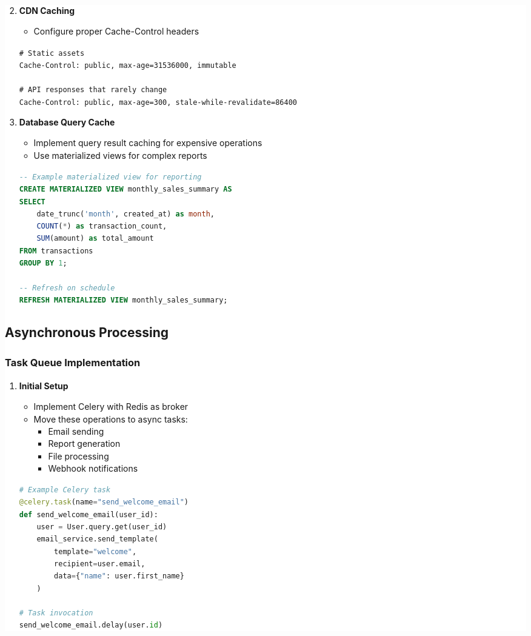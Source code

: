 2. **CDN Caching**
   - Configure proper Cache-Control headers
   ```
   # Static assets
   Cache-Control: public, max-age=31536000, immutable
   
   # API responses that rarely change
   Cache-Control: public, max-age=300, stale-while-revalidate=86400
   ```

3. **Database Query Cache**
   - Implement query result caching for expensive operations
   - Use materialized views for complex reports
   ```sql
   -- Example materialized view for reporting
   CREATE MATERIALIZED VIEW monthly_sales_summary AS
   SELECT 
       date_trunc('month', created_at) as month,
       COUNT(*) as transaction_count,
       SUM(amount) as total_amount
   FROM transactions
   GROUP BY 1;
   
   -- Refresh on schedule
   REFRESH MATERIALIZED VIEW monthly_sales_summary;
   ```

## Asynchronous Processing

### Task Queue Implementation

1. **Initial Setup**
   - Implement Celery with Redis as broker
   - Move these operations to async tasks:
     - Email sending
     - Report generation
     - File processing
     - Webhook notifications

   ```python
   # Example Celery task
   @celery.task(name="send_welcome_email")
   def send_welcome_email(user_id):
       user = User.query.get(user_id)
       email_service.send_template(
           template="welcome",
           recipient=user.email,
           data={"name": user.first_name}
       )
   
   # Task invocation
   send_welcome_email.delay(user.id)
   ```
